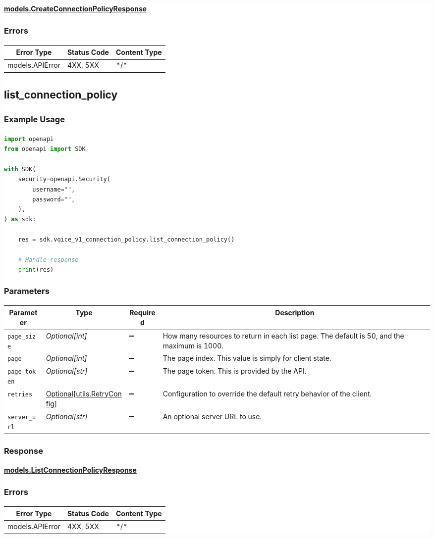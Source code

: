 **[models.CreateConnectionPolicyResponse](../../models/createconnectionpolicyresponse.md)**

### Errors

| Error Type      | Status Code     | Content Type    |
| --------------- | --------------- | --------------- |
| models.APIError | 4XX, 5XX        | \*/\*           |

## list_connection_policy

### Example Usage

```python
import openapi
from openapi import SDK

with SDK(
    security=openapi.Security(
        username="",
        password="",
    ),
) as sdk:

    res = sdk.voice_v1_connection_policy.list_connection_policy()

    # Handle response
    print(res)

```

### Parameters

| Parameter                                                                                   | Type                                                                                        | Required                                                                                    | Description                                                                                 |
| ------------------------------------------------------------------------------------------- | ------------------------------------------------------------------------------------------- | ------------------------------------------------------------------------------------------- | ------------------------------------------------------------------------------------------- |
| `page_size`                                                                                 | *Optional[int]*                                                                             | :heavy_minus_sign:                                                                          | How many resources to return in each list page. The default is 50, and the maximum is 1000. |
| `page`                                                                                      | *Optional[int]*                                                                             | :heavy_minus_sign:                                                                          | The page index. This value is simply for client state.                                      |
| `page_token`                                                                                | *Optional[str]*                                                                             | :heavy_minus_sign:                                                                          | The page token. This is provided by the API.                                                |
| `retries`                                                                                   | [Optional[utils.RetryConfig]](../../models/utils/retryconfig.md)                            | :heavy_minus_sign:                                                                          | Configuration to override the default retry behavior of the client.                         |
| `server_url`                                                                                | *Optional[str]*                                                                             | :heavy_minus_sign:                                                                          | An optional server URL to use.                                                              |

### Response

**[models.ListConnectionPolicyResponse](../../models/listconnectionpolicyresponse.md)**

### Errors

| Error Type      | Status Code     | Content Type    |
| --------------- | --------------- | --------------- |
| models.APIError | 4XX, 5XX        | \*/\*           |
